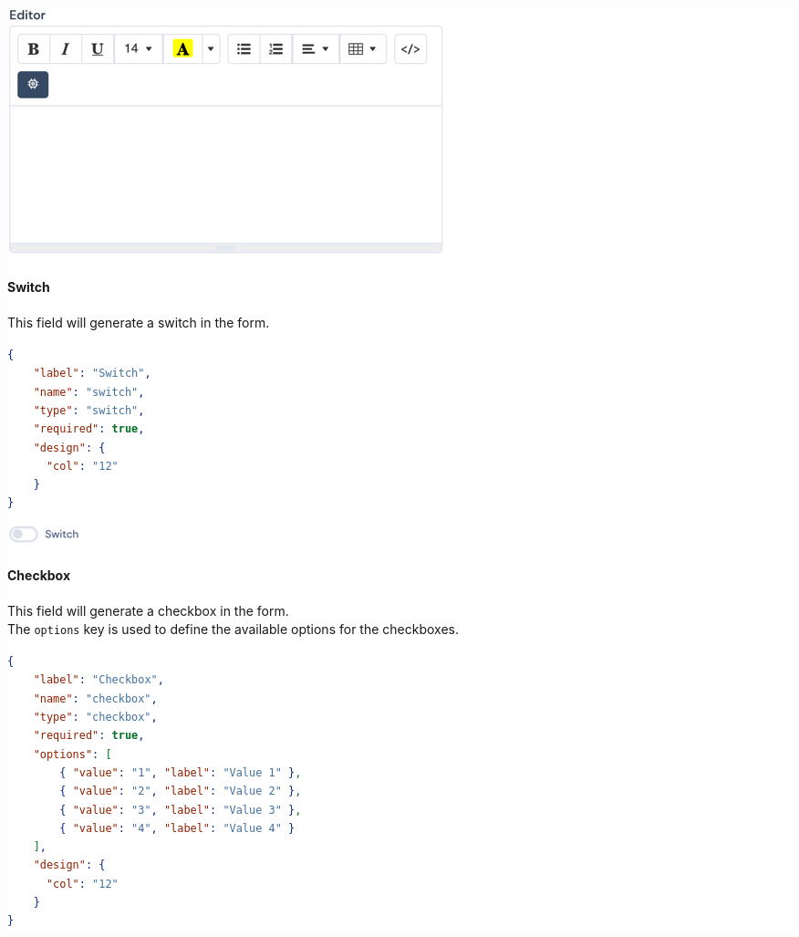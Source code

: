 ![img_7.png](assets/img/img_7.png)

#### Switch

This field will generate a switch in the form.

```json
{
    "label": "Switch",
    "name": "switch",
    "type": "switch",
    "required": true,
    "design": {
      "col": "12"
    }
}
```

![img_8.png](assets/img/img_8.png)

#### Checkbox

This field will generate a checkbox in the form.<br />
The `options` key is used to define the available options for the checkboxes.

```json
{
    "label": "Checkbox",
    "name": "checkbox",
    "type": "checkbox",
    "required": true,
    "options": [
        { "value": "1", "label": "Value 1" },
        { "value": "2", "label": "Value 2" },
        { "value": "3", "label": "Value 3" },
        { "value": "4", "label": "Value 4" }
    ],
    "design": {
      "col": "12"
    }
}
```
